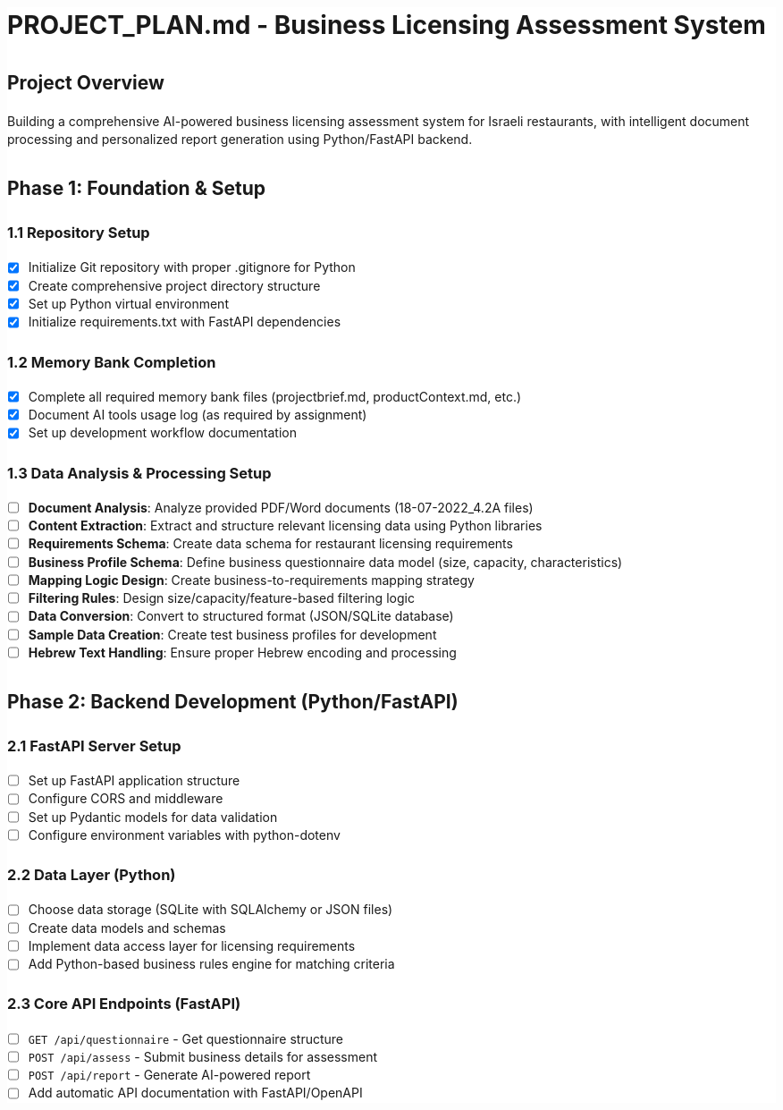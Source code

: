 # PROJECT_PLAN.md - Business Licensing Assessment System

## Project Overview
Building a comprehensive AI-powered business licensing assessment system for Israeli restaurants, with intelligent document processing and personalized report generation using Python/FastAPI backend.

## Phase 1: Foundation & Setup
### 1.1 Repository Setup
- [x] Initialize Git repository with proper .gitignore for Python
- [x] Create comprehensive project directory structure
- [x] Set up Python virtual environment
- [x] Initialize requirements.txt with FastAPI dependencies

### 1.2 Memory Bank Completion
- [x] Complete all required memory bank files (projectbrief.md, productContext.md, etc.)
- [x] Document AI tools usage log (as required by assignment)
- [x] Set up development workflow documentation

### 1.3 Data Analysis & Processing Setup
- [ ] **Document Analysis**: Analyze provided PDF/Word documents (18-07-2022_4.2A files)
- [ ] **Content Extraction**: Extract and structure relevant licensing data using Python libraries
- [ ] **Requirements Schema**: Create data schema for restaurant licensing requirements
- [ ] **Business Profile Schema**: Define business questionnaire data model (size, capacity, characteristics)
- [ ] **Mapping Logic Design**: Create business-to-requirements mapping strategy
- [ ] **Filtering Rules**: Design size/capacity/feature-based filtering logic
- [ ] **Data Conversion**: Convert to structured format (JSON/SQLite database)
- [ ] **Sample Data Creation**: Create test business profiles for development
- [ ] **Hebrew Text Handling**: Ensure proper Hebrew encoding and processing

## Phase 2: Backend Development (Python/FastAPI)
### 2.1 FastAPI Server Setup
- [ ] Set up FastAPI application structure
- [ ] Configure CORS and middleware
- [ ] Set up Pydantic models for data validation
- [ ] Configure environment variables with python-dotenv

### 2.2 Data Layer (Python)
- [ ] Choose data storage (SQLite with SQLAlchemy or JSON files)
- [ ] Create data models and schemas
- [ ] Implement data access layer for licensing requirements
- [ ] Add Python-based business rules engine for matching criteria

### 2.3 Core API Endpoints (FastAPI)
- [ ] `GET /api/questionnaire` - Get questionnaire structure
- [ ] `POST /api/assess` - Submit business details for assessment
- [ ] `POST /api/report` - Generate AI-powered report
- [ ] Add automatic API documentation with FastAPI/OpenAPI
